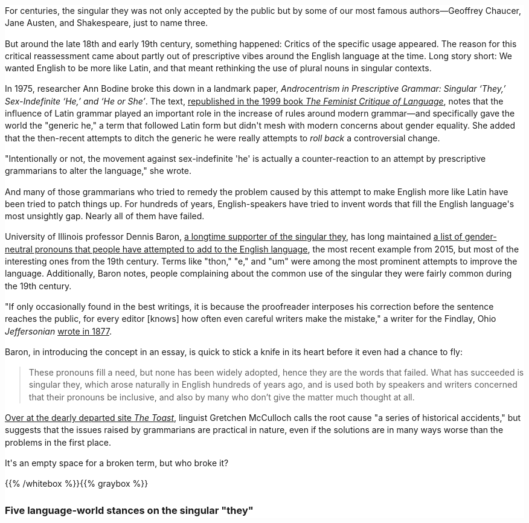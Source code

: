 For centuries, the singular they was not only accepted by the public but by some of our most famous authors—Geoffrey Chaucer, Jane Austen, and Shakespeare, just to name three.

But around the late 18th and early 19th century, something happened: Critics of the specific usage appeared. The reason for this critical reassessment came about partly out of prescriptive vibes around the English language at the time. Long story short: We wanted English to be more like Latin, and that meant rethinking the use of plural nouns in singular contexts.

In 1975, researcher Ann Bodine broke this down in a landmark paper, *Androcentrism in Prescriptive Grammar: Singular ‘They,’ Sex-Indefinite ‘He,’ and ‘He or She’*. The text, [republished in the 1999 book *The Feminist Critique of Language*](http://amzn.to/2aMNjVl), notes that the influence of Latin grammar played an important role in the increase of rules around modern grammar—and specifically gave the world the "generic he," a term that followed Latin form but didn't mesh with modern concerns about gender equality. She added that the then-recent attempts to ditch the generic he were really attempts to *roll back* a controversial change.

"Intentionally or not, the movement against sex-indefinite 'he' is actually a counter-reaction to an attempt by prescriptive grammarians to alter the language," she wrote.

And many of those grammarians who tried to remedy the problem caused by this attempt to make English more like Latin have been tried to patch things up. For hundreds of years, English-speakers have tried to invent words that fill the English language's most unsightly gap. Nearly all of them have failed. 

University of Illinois professor Dennis Baron, [a longtime supporter of the singular they](https://illinois.edu/blog/view/25/280996), has long maintained [a list of gender-neutral pronouns that people have attempted to add to the English language](http://www.english.illinois.edu/-people-/faculty/debaron/essays/epicene.htm), the most recent example from 2015, but most of the interesting ones from the 19th century. Terms like "thon," "e," and  "um" were among the most prominent attempts to improve the language. Additionally, Baron notes, people complaining about the common use of the singular they were fairly common during the 19th century.

"If only occasionally found in the best writings, it is because the proofreader interposes his correction before the sentence reaches the public, for every editor [knows] how often even careful writers make the mistake," a writer for the Findlay, Ohio *Jeffersonian* [wrote in 1877](http://www.english.illinois.edu/-people-/faculty/debaron/essays/findlay1875.jpg).

Baron, in introducing the concept in an essay, is quick to stick a knife in its heart before it even had a chance to fly:

> These pronouns fill a need, but none has been widely adopted, hence they are the words that failed. What has succeeded is singular they, which arose naturally in English hundreds of years ago, and is used both by speakers and writers concerned that their pronouns be inclusive, and also by many who don’t give the matter much thought at all.

[Over at the dearly departed site *The Toast*](http://the-toast.net/2014/06/02/a-linguist-gendered-pronouns/), linguist Gretchen McCulloch calls the root cause "a series of historical accidents," but suggests that the issues raised by grammarians are practical in nature, even if the solutions are in many ways worse than the problems in the first place.

It's an empty space for a broken term, but who broke it?

{{% /whitebox %}}{{% graybox %}}

### Five language-world stances on the singular "they"
